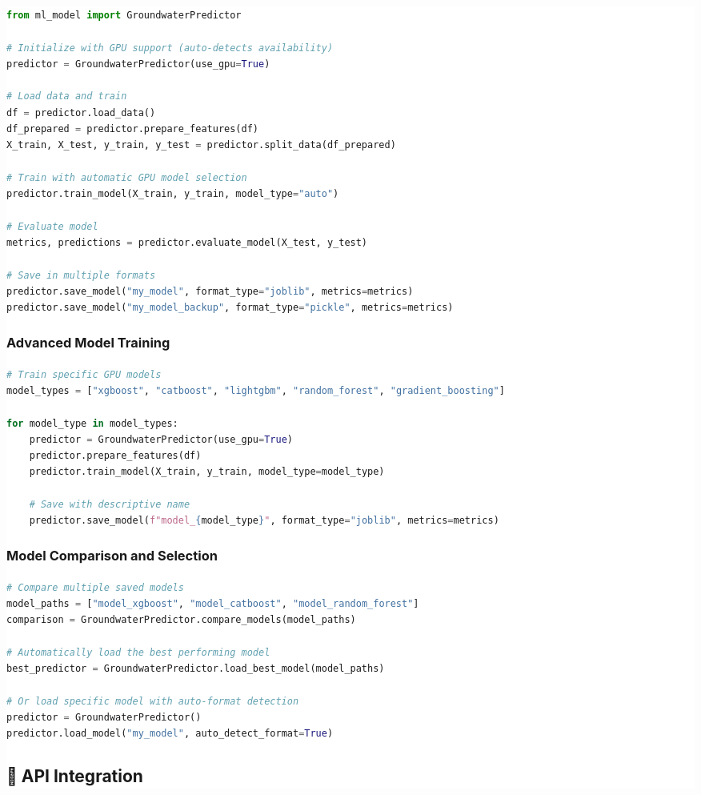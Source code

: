 ```python
from ml_model import GroundwaterPredictor

# Initialize with GPU support (auto-detects availability)
predictor = GroundwaterPredictor(use_gpu=True)

# Load data and train
df = predictor.load_data()
df_prepared = predictor.prepare_features(df)
X_train, X_test, y_train, y_test = predictor.split_data(df_prepared)

# Train with automatic GPU model selection
predictor.train_model(X_train, y_train, model_type="auto")

# Evaluate model
metrics, predictions = predictor.evaluate_model(X_test, y_test)

# Save in multiple formats
predictor.save_model("my_model", format_type="joblib", metrics=metrics)
predictor.save_model("my_model_backup", format_type="pickle", metrics=metrics)
```

### Advanced Model Training

```python
# Train specific GPU models
model_types = ["xgboost", "catboost", "lightgbm", "random_forest", "gradient_boosting"]

for model_type in model_types:
    predictor = GroundwaterPredictor(use_gpu=True)
    predictor.prepare_features(df)
    predictor.train_model(X_train, y_train, model_type=model_type)
    
    # Save with descriptive name
    predictor.save_model(f"model_{model_type}", format_type="joblib", metrics=metrics)
```

### Model Comparison and Selection

```python
# Compare multiple saved models
model_paths = ["model_xgboost", "model_catboost", "model_random_forest"]
comparison = GroundwaterPredictor.compare_models(model_paths)

# Automatically load the best performing model
best_predictor = GroundwaterPredictor.load_best_model(model_paths)

# Or load specific model with auto-format detection
predictor = GroundwaterPredictor()
predictor.load_model("my_model", auto_detect_format=True)
```

## 🔧 API Integration
